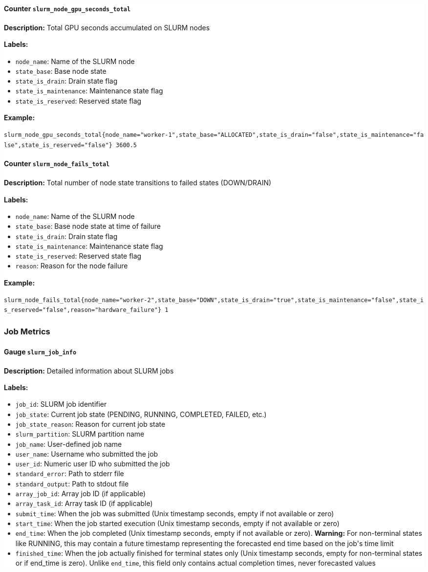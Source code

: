 #### Counter `slurm_node_gpu_seconds_total`

**Description:** Total GPU seconds accumulated on SLURM nodes

**Labels:**
- `node_name`: Name of the SLURM node
- `state_base`: Base node state
- `state_is_drain`: Drain state flag
- `state_is_maintenance`: Maintenance state flag
- `state_is_reserved`: Reserved state flag

**Example:**
```prometheus
slurm_node_gpu_seconds_total{node_name="worker-1",state_base="ALLOCATED",state_is_drain="false",state_is_maintenance="false",state_is_reserved="false"} 3600.5
```

#### Counter `slurm_node_fails_total`

**Description:** Total number of node state transitions to failed states (DOWN/DRAIN)

**Labels:**
- `node_name`: Name of the SLURM node
- `state_base`: Base node state at time of failure
- `state_is_drain`: Drain state flag
- `state_is_maintenance`: Maintenance state flag
- `state_is_reserved`: Reserved state flag
- `reason`: Reason for the node failure

**Example:**
```prometheus
slurm_node_fails_total{node_name="worker-2",state_base="DOWN",state_is_drain="true",state_is_maintenance="false",state_is_reserved="false",reason="hardware_failure"} 1
```

### Job Metrics

#### Gauge `slurm_job_info`

**Description:** Detailed information about SLURM jobs

**Labels:**
- `job_id`: SLURM job identifier
- `job_state`: Current job state (PENDING, RUNNING, COMPLETED, FAILED, etc.)
- `job_state_reason`: Reason for current job state
- `slurm_partition`: SLURM partition name
- `job_name`: User-defined job name
- `user_name`: Username who submitted the job
- `user_id`: Numeric user ID who submitted the job
- `standard_error`: Path to stderr file
- `standard_output`: Path to stdout file
- `array_job_id`: Array job ID (if applicable)
- `array_task_id`: Array task ID (if applicable)
- `submit_time`: When the job was submitted (Unix timestamp seconds, empty if not available or zero)
- `start_time`: When the job started execution (Unix timestamp seconds, empty if not available or zero)
- `end_time`: When the job completed (Unix timestamp seconds, empty if not available or zero). 
  **Warning:** For non-terminal states like RUNNING, this may contain a future timestamp representing 
  the forecasted end time based on the job's time limit
- `finished_time`: When the job actually finished for terminal states only (Unix timestamp seconds, 
  empty for non-terminal states or if end_time is zero). Unlike `end_time`, this field only contains 
  actual completion times, never forecasted values

